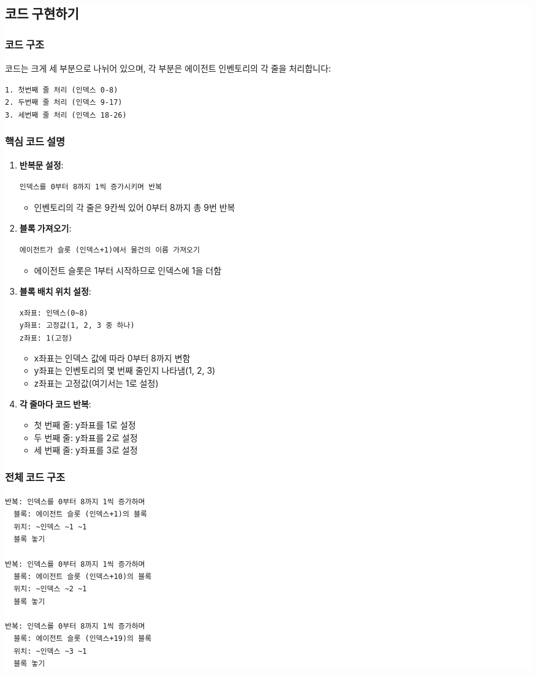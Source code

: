 ## 코드 구현하기

### 코드 구조
코드는 크게 세 부분으로 나뉘어 있으며, 각 부분은 에이전트 인벤토리의 각 줄을 처리합니다:

```
1. 첫번째 줄 처리 (인덱스 0-8)
2. 두번째 줄 처리 (인덱스 9-17)
3. 세번째 줄 처리 (인덱스 18-26)
```

### 핵심 코드 설명

1. **반복문 설정**:
   ```
   인덱스를 0부터 8까지 1씩 증가시키며 반복
   ```
   - 인벤토리의 각 줄은 9칸씩 있어 0부터 8까지 총 9번 반복

2. **블록 가져오기**:
   ```
   에이전트가 슬롯 (인덱스+1)에서 물건의 이름 가져오기
   ```
   - 에이전트 슬롯은 1부터 시작하므로 인덱스에 1을 더함

3. **블록 배치 위치 설정**:
   ```
   x좌표: 인덱스(0~8)
   y좌표: 고정값(1, 2, 3 중 하나)
   z좌표: 1(고정)
   ```
   - x좌표는 인덱스 값에 따라 0부터 8까지 변함
   - y좌표는 인벤토리의 몇 번째 줄인지 나타냄(1, 2, 3)
   - z좌표는 고정값(여기서는 1로 설정)

4. **각 줄마다 코드 반복**:
   - 첫 번째 줄: y좌표를 1로 설정
   - 두 번째 줄: y좌표를 2로 설정
   - 세 번째 줄: y좌표를 3로 설정

### 전체 코드 구조
```
반복: 인덱스를 0부터 8까지 1씩 증가하며
  블록: 에이전트 슬롯 (인덱스+1)의 블록
  위치: ~인덱스 ~1 ~1
  블록 놓기

반복: 인덱스를 0부터 8까지 1씩 증가하며
  블록: 에이전트 슬롯 (인덱스+10)의 블록
  위치: ~인덱스 ~2 ~1
  블록 놓기

반복: 인덱스를 0부터 8까지 1씩 증가하며
  블록: 에이전트 슬롯 (인덱스+19)의 블록
  위치: ~인덱스 ~3 ~1
  블록 놓기
```

